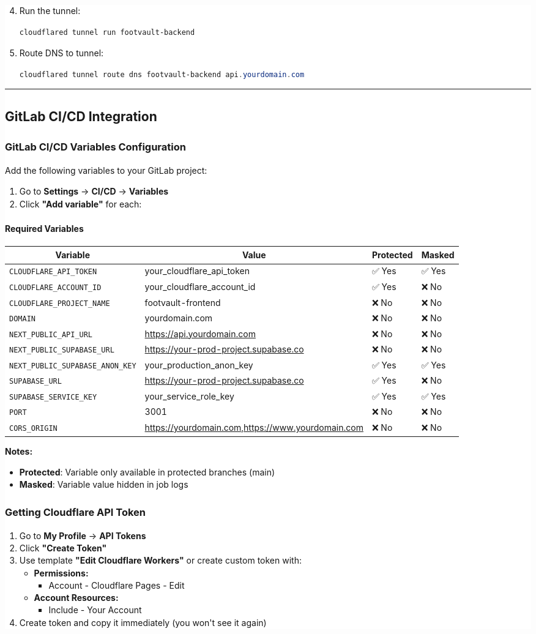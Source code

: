 4. Run the tunnel:
   ```powershell
   cloudflared tunnel run footvault-backend
   ```

5. Route DNS to tunnel:
   ```powershell
   cloudflared tunnel route dns footvault-backend api.yourdomain.com
   ```

---

## GitLab CI/CD Integration

### GitLab CI/CD Variables Configuration

Add the following variables to your GitLab project:

1. Go to **Settings** → **CI/CD** → **Variables**
2. Click **"Add variable"** for each:

#### Required Variables

| Variable | Value | Protected | Masked |
|----------|-------|-----------|---------|
| `CLOUDFLARE_API_TOKEN` | your_cloudflare_api_token | ✅ Yes | ✅ Yes |
| `CLOUDFLARE_ACCOUNT_ID` | your_cloudflare_account_id | ✅ Yes | ❌ No |
| `CLOUDFLARE_PROJECT_NAME` | footvault-frontend | ❌ No | ❌ No |
| `DOMAIN` | yourdomain.com | ❌ No | ❌ No |
| `NEXT_PUBLIC_API_URL` | https://api.yourdomain.com | ❌ No | ❌ No |
| `NEXT_PUBLIC_SUPABASE_URL` | https://your-prod-project.supabase.co | ❌ No | ❌ No |
| `NEXT_PUBLIC_SUPABASE_ANON_KEY` | your_production_anon_key | ✅ Yes | ✅ Yes |
| `SUPABASE_URL` | https://your-prod-project.supabase.co | ✅ Yes | ❌ No |
| `SUPABASE_SERVICE_KEY` | your_service_role_key | ✅ Yes | ✅ Yes |
| `PORT` | 3001 | ❌ No | ❌ No |
| `CORS_ORIGIN` | https://yourdomain.com,https://www.yourdomain.com | ❌ No | ❌ No |

**Notes:**
- **Protected**: Variable only available in protected branches (main)
- **Masked**: Variable value hidden in job logs

### Getting Cloudflare API Token

1. Go to **My Profile** → **API Tokens**
2. Click **"Create Token"**
3. Use template **"Edit Cloudflare Workers"** or create custom token with:
   - **Permissions:**
     - Account - Cloudflare Pages - Edit
   - **Account Resources:**
     - Include - Your Account
4. Create token and copy it immediately (you won't see it again)
